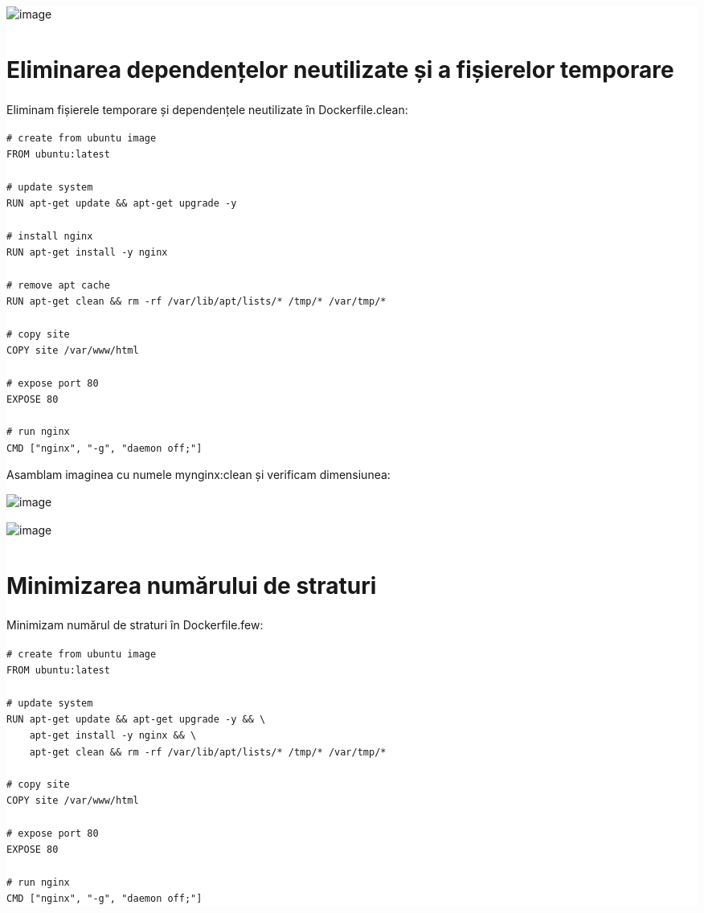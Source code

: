 ![image](https://github.com/user-attachments/assets/6f218cff-64ca-4045-b4f1-3bc057f5fc20)

# Eliminarea dependențelor neutilizate și a fișierelor temporare

Eliminam fișierele temporare și dependențele neutilizate în Dockerfile.clean:

```
# create from ubuntu image
FROM ubuntu:latest

# update system
RUN apt-get update && apt-get upgrade -y

# install nginx
RUN apt-get install -y nginx

# remove apt cache
RUN apt-get clean && rm -rf /var/lib/apt/lists/* /tmp/* /var/tmp/*

# copy site
COPY site /var/www/html

# expose port 80
EXPOSE 80

# run nginx
CMD ["nginx", "-g", "daemon off;"]
```

Asamblam imaginea cu numele mynginx:clean și verificam dimensiunea:

![image](https://github.com/user-attachments/assets/175e9b45-5ccb-489f-b28e-52514fccd549)

![image](https://github.com/user-attachments/assets/72e3be05-1430-4351-b2ba-f1ba8da905e1)

# Minimizarea numărului de straturi

Minimizam numărul de straturi în Dockerfile.few:

```
# create from ubuntu image
FROM ubuntu:latest

# update system
RUN apt-get update && apt-get upgrade -y && \
    apt-get install -y nginx && \
    apt-get clean && rm -rf /var/lib/apt/lists/* /tmp/* /var/tmp/*

# copy site
COPY site /var/www/html

# expose port 80
EXPOSE 80

# run nginx
CMD ["nginx", "-g", "daemon off;"]
```
